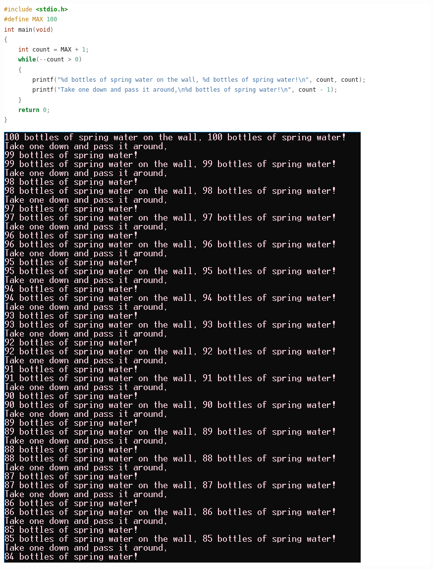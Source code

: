 ```c
#include <stdio.h>
#define MAX 100
int main(void)
{
    int count = MAX + 1;
    while(--count > 0)
    {
        printf("%d bottles of spring water on the wall, %d bottles of spring water!\n", count, count);
        printf("Take one down and pass it around,\n%d bottles of spring water!\n", count - 1);
    }
    return 0;
}
```

![1675933318737](images/1675933318737.png)
